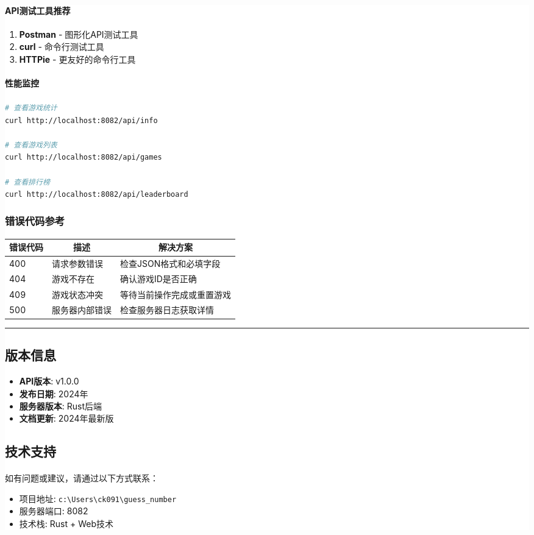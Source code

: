 #### API测试工具推荐
1. **Postman** - 图形化API测试工具
2. **curl** - 命令行测试工具
3. **HTTPie** - 更友好的命令行工具

#### 性能监控
```bash
# 查看游戏统计
curl http://localhost:8082/api/info

# 查看游戏列表
curl http://localhost:8082/api/games

# 查看排行榜
curl http://localhost:8082/api/leaderboard
```

### 错误代码参考

| 错误代码 | 描述 | 解决方案 |
|---------|------|----------|
| 400 | 请求参数错误 | 检查JSON格式和必填字段 |
| 404 | 游戏不存在 | 确认游戏ID是否正确 |
| 409 | 游戏状态冲突 | 等待当前操作完成或重置游戏 |
| 500 | 服务器内部错误 | 检查服务器日志获取详情 |

---

## 版本信息
- **API版本**: v1.0.0
- **发布日期**: 2024年
- **服务器版本**: Rust后端
- **文档更新**: 2024年最新版

## 技术支持
如有问题或建议，请通过以下方式联系：
- 项目地址: `c:\Users\ck091\guess_number`
- 服务器端口: 8082
- 技术栈: Rust + Web技术